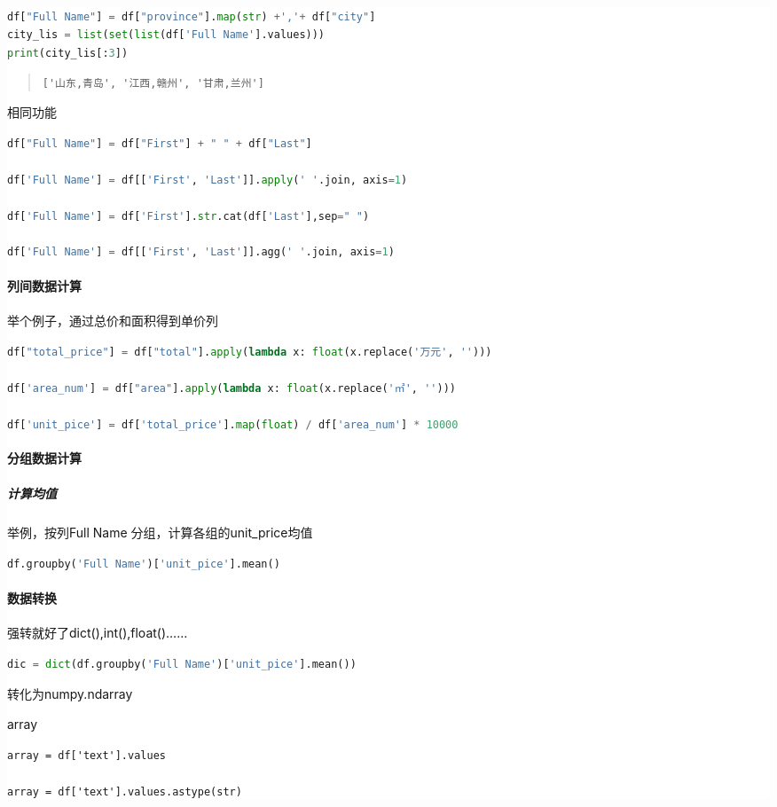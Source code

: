 ```python
df["Full Name"] = df["province"].map(str) +','+ df["city"]
city_lis = list(set(list(df['Full Name'].values)))
print(city_lis[:3])
```

>```
>['山东,青岛', '江西,赣州', '甘肃,兰州']
>```

相同功能

```python
df["Full Name"] = df["First"] + " " + df["Last"]

df['Full Name'] = df[['First', 'Last']].apply(' '.join, axis=1)

df['Full Name'] = df['First'].str.cat(df['Last'],sep=" ")

df['Full Name'] = df[['First', 'Last']].agg(' '.join, axis=1)
```

#### 列间数据计算

举个例子，通过总价和面积得到单价列

```python
df["total_price"] = df["total"].apply(lambda x: float(x.replace('万元', '')))

df['area_num'] = df["area"].apply(lambda x: float(x.replace('㎡', '')))

df['unit_pice'] = df['total_price'].map(float) / df['area_num'] * 10000
```

#### 分组数据计算

##### 计算均值

举例，按列Full Name 分组，计算各组的unit_price均值

```python
df.groupby('Full Name')['unit_pice'].mean()
```

#### 数据转换

强转就好了dict(),int(),float()……

```python
dic = dict(df.groupby('Full Name')['unit_pice'].mean())
```

转化为numpy.ndarray

array

```
array = df['text'].values

array = df['text'].values.astype(str)

```
